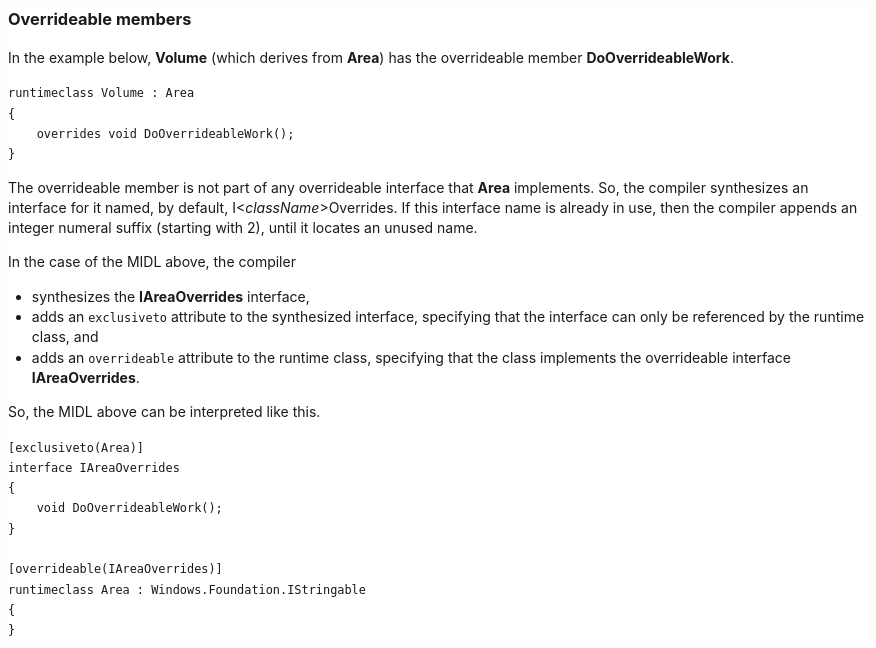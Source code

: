 ### Overrideable members
In the example below, **Volume** (which derives from **Area**) has the overrideable member **DoOverrideableWork**.

```idl
runtimeclass Volume : Area
{
	overrides void DoOverrideableWork();
}
```

The overrideable member is not part of any overrideable interface that **Area** implements. So, the compiler synthesizes an interface for it named, by default, I&lt;*className*&gt;Overrides. If this interface name is already in use, then the compiler appends an integer numeral suffix (starting with 2), until it locates an unused name.

In the case of the MIDL above, the compiler

- synthesizes the **IAreaOverrides** interface,
- adds an `exclusiveto` attribute to the synthesized interface, specifying that the interface can only be referenced by the runtime class, and
- adds an `overrideable` attribute to the runtime class, specifying that the class implements the overrideable interface **IAreaOverrides**.

So, the MIDL above can be interpreted like this.

```
[exclusiveto(Area)]
interface IAreaOverrides
{
	void DoOverrideableWork();
}

[overrideable(IAreaOverrides)]
runtimeclass Area : Windows.Foundation.IStringable
{
}
```
